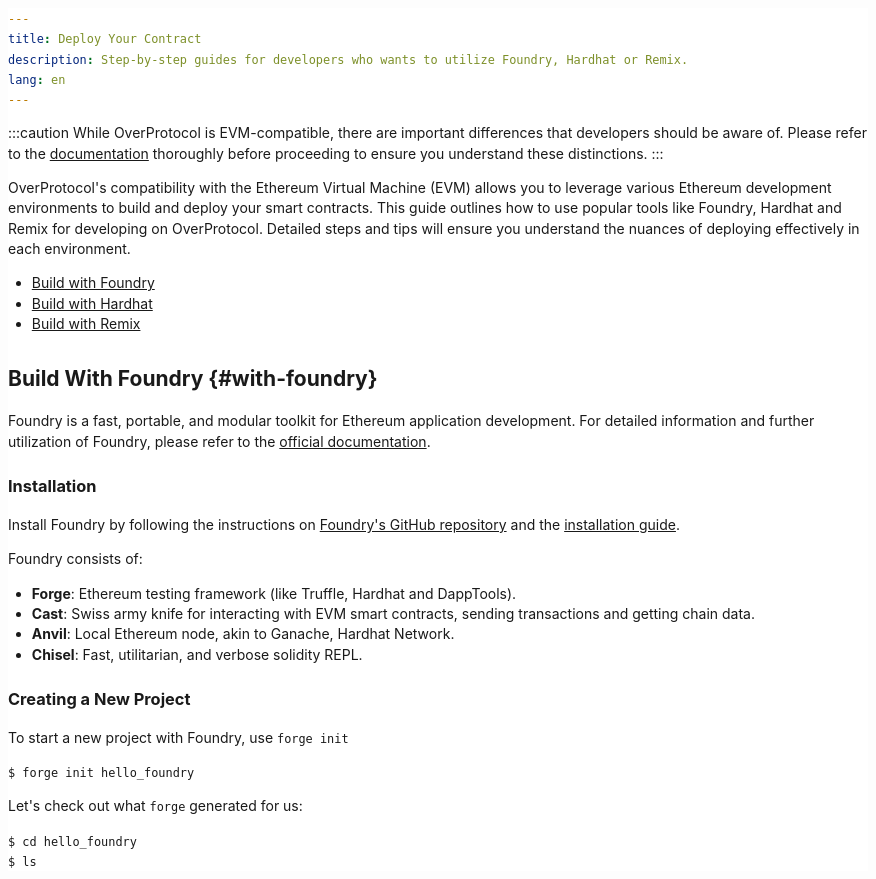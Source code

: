 ```yaml
---
title: Deploy Your Contract
description: Step-by-step guides for developers who wants to utilize Foundry, Hardhat or Remix.
lang: en
---
```


:::caution
While OverProtocol is EVM-compatible, there are important differences that developers should be aware of. Please refer to the [documentation](../differences-from-ethereum) thoroughly before proceeding to ensure you understand these distinctions.
:::

OverProtocol's compatibility with the Ethereum Virtual Machine (EVM) allows you to leverage various Ethereum development environments to build and deploy your smart contracts. This guide outlines how to use popular tools like Foundry, Hardhat and Remix for developing on OverProtocol. Detailed steps and tips will ensure you understand the nuances of deploying effectively in each environment.

- [Build with Foundry](#with-foundry)
- [Build with Hardhat](#with-hardhat)
- [Build with Remix](#with-remix)

## Build With Foundry {#with-foundry}

Foundry is a fast, portable, and modular toolkit for Ethereum application development. For detailed information and further utilization of Foundry, please refer to the [official documentation](https://book.getfoundry.sh/).

### Installation

Install Foundry by following the instructions on [Foundry's GitHub repository](https://github.com/foundry-rs/foundry) and the [installation guide](https://book.getfoundry.sh/getting-started/installation).

Foundry consists of:

- **Forge**: Ethereum testing framework (like Truffle, Hardhat and DappTools).
- **Cast**: Swiss army knife for interacting with EVM smart contracts, sending transactions and getting chain data.
- **Anvil**: Local Ethereum node, akin to Ganache, Hardhat Network.
- **Chisel**: Fast, utilitarian, and verbose solidity REPL.

### Creating a New Project

To start a new project with Foundry, use `forge init`

```sh
$ forge init hello_foundry
```

Let's check out what `forge` generated for us:

```sh
$ cd hello_foundry
$ ls
```
